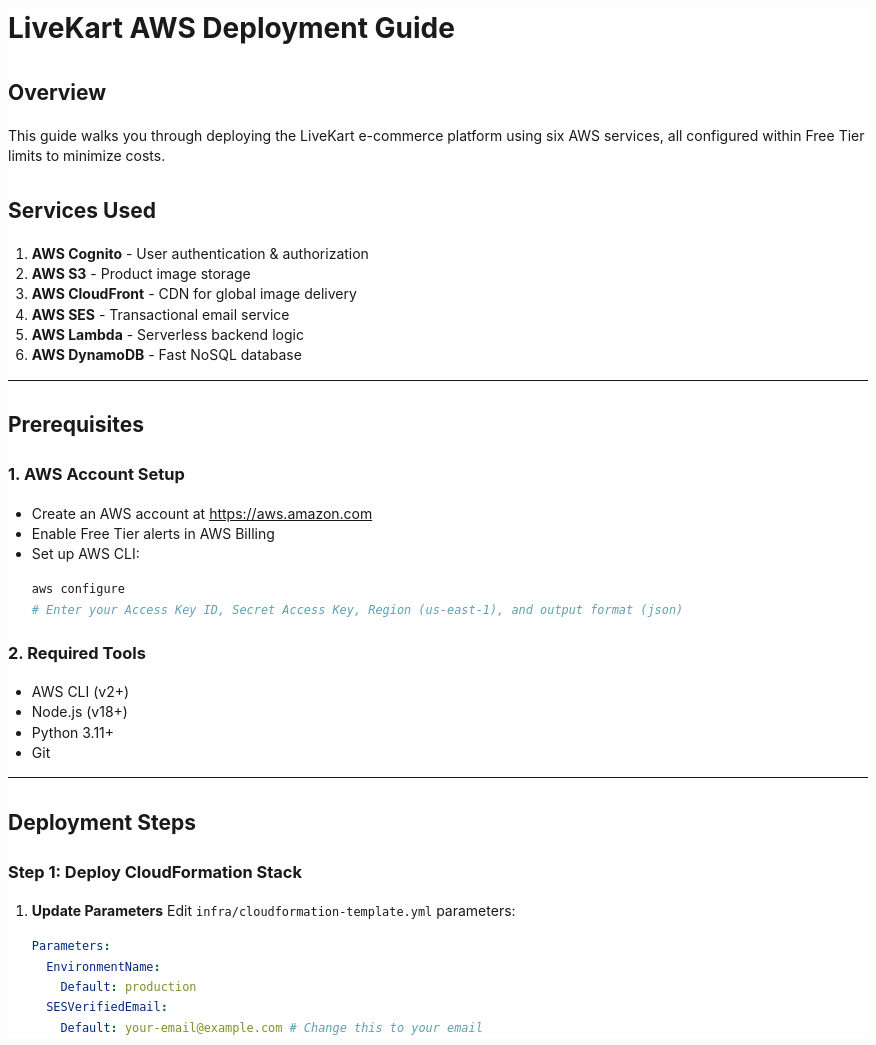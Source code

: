 # LiveKart AWS Deployment Guide

## Overview

This guide walks you through deploying the LiveKart e-commerce platform using six AWS services, all configured within Free Tier limits to minimize costs.

## Services Used

1. **AWS Cognito** - User authentication & authorization
2. **AWS S3** - Product image storage
3. **AWS CloudFront** - CDN for global image delivery
4. **AWS SES** - Transactional email service
5. **AWS Lambda** - Serverless backend logic
6. **AWS DynamoDB** - Fast NoSQL database

---

## Prerequisites

### 1. AWS Account Setup

- Create an AWS account at https://aws.amazon.com
- Enable Free Tier alerts in AWS Billing
- Set up AWS CLI:
  ```bash
  aws configure
  # Enter your Access Key ID, Secret Access Key, Region (us-east-1), and output format (json)
  ```

### 2. Required Tools

- AWS CLI (v2+)
- Node.js (v18+)
- Python 3.11+
- Git

---

## Deployment Steps

### Step 1: Deploy CloudFormation Stack

1. **Update Parameters**
   Edit `infra/cloudformation-template.yml` parameters:

   ```yaml
   Parameters:
     EnvironmentName:
       Default: production
     SESVerifiedEmail:
       Default: your-email@example.com # Change this to your email
   ```

